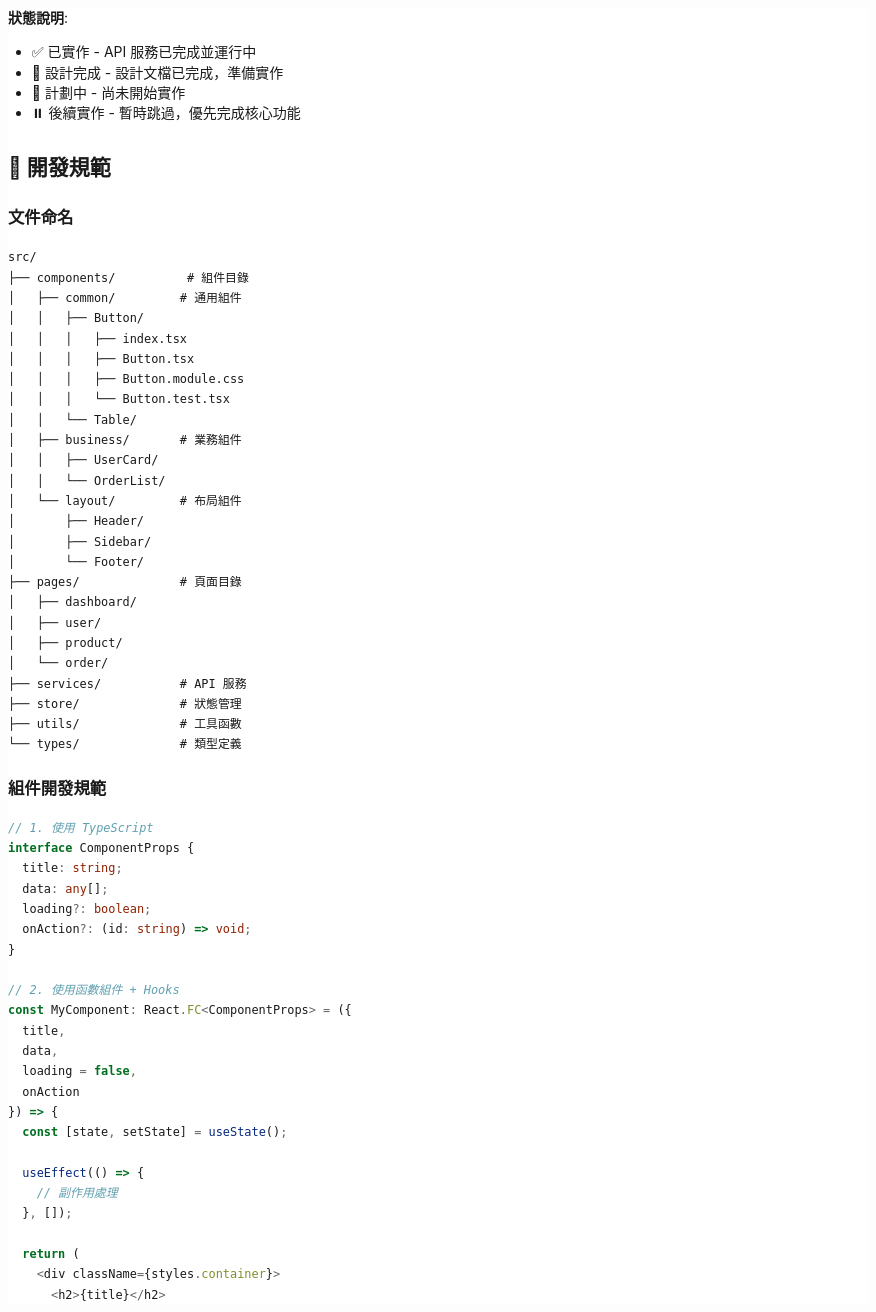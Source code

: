 **狀態說明**:
- ✅ 已實作 - API 服務已完成並運行中
- 🎨 設計完成 - 設計文檔已完成，準備實作
- 🚧 計劃中 - 尚未開始實作
- ⏸️ 後續實作 - 暫時跳過，優先完成核心功能

## 🔧 開發規範

### 文件命名
```
src/
├── components/          # 組件目錄
│   ├── common/         # 通用組件
│   │   ├── Button/
│   │   │   ├── index.tsx
│   │   │   ├── Button.tsx
│   │   │   ├── Button.module.css
│   │   │   └── Button.test.tsx
│   │   └── Table/
│   ├── business/       # 業務組件
│   │   ├── UserCard/
│   │   └── OrderList/
│   └── layout/         # 布局組件
│       ├── Header/
│       ├── Sidebar/
│       └── Footer/
├── pages/              # 頁面目錄
│   ├── dashboard/
│   ├── user/
│   ├── product/
│   └── order/
├── services/           # API 服務
├── store/              # 狀態管理
├── utils/              # 工具函數
└── types/              # 類型定義
```

### 組件開發規範
```typescript
// 1. 使用 TypeScript
interface ComponentProps {
  title: string;
  data: any[];
  loading?: boolean;
  onAction?: (id: string) => void;
}

// 2. 使用函數組件 + Hooks
const MyComponent: React.FC<ComponentProps> = ({
  title,
  data,
  loading = false,
  onAction
}) => {
  const [state, setState] = useState();
  
  useEffect(() => {
    // 副作用處理
  }, []);
  
  return (
    <div className={styles.container}>
      <h2>{title}</h2>
```